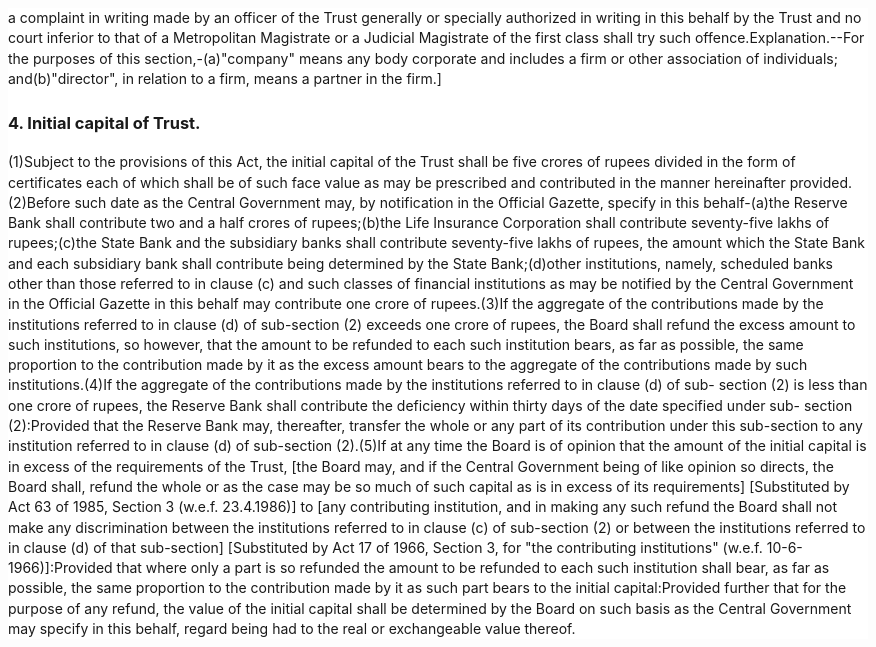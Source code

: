 a complaint in writing made by an officer of the Trust generally or specially
authorized in writing in this behalf by the Trust and no court inferior to
that of a Metropolitan Magistrate or a Judicial Magistrate of the first class
shall try such offence.Explanation.--For the purposes of this
section,-(a)"company" means any body corporate and includes a firm or other
association of individuals; and(b)"director", in relation to a firm, means a
partner in the firm.]

### 4. Initial capital of Trust.

(1)Subject to the provisions of this Act, the initial capital of the Trust
shall be five crores of rupees divided in the form of certificates each of
which shall be of such face value as may be prescribed and contributed in the
manner hereinafter provided.(2)Before such date as the Central Government may,
by notification in the Official Gazette, specify in this behalf-(a)the Reserve
Bank shall contribute two and a half crores of rupees;(b)the Life Insurance
Corporation shall contribute seventy-five lakhs of rupees;(c)the State Bank
and the subsidiary banks shall contribute seventy-five lakhs of rupees, the
amount which the State Bank and each subsidiary bank shall contribute being
determined by the State Bank;(d)other institutions, namely, scheduled banks
other than those referred to in clause (c) and such classes of financial
institutions as may be notified by the Central Government in the Official
Gazette in this behalf may contribute one crore of rupees.(3)If the aggregate
of the contributions made by the institutions referred to in clause (d) of
sub-section (2) exceeds one crore of rupees, the Board shall refund the excess
amount to such institutions, so however, that the amount to be refunded to
each such institution bears, as far as possible, the same proportion to the
contribution made by it as the excess amount bears to the aggregate of the
contributions made by such institutions.(4)If the aggregate of the
contributions made by the institutions referred to in clause (d) of sub-
section (2) is less than one crore of rupees, the Reserve Bank shall
contribute the deficiency within thirty days of the date specified under sub-
section (2):Provided that the Reserve Bank may, thereafter, transfer the whole
or any part of its contribution under this sub-section to any institution
referred to in clause (d) of sub-section (2).(5)If at any time the Board is of
opinion that the amount of the initial capital is in excess of the
requirements of the Trust, [the Board may, and if the Central Government being
of like opinion so directs, the Board shall, refund the whole or as the case
may be so much of such capital as is in excess of its requirements]
[Substituted by Act 63 of 1985, Section 3 (w.e.f. 23.4.1986)] to [any
contributing institution, and in making any such refund the Board shall not
make any discrimination between the institutions referred to in clause (c) of
sub-section (2) or between the institutions referred to in clause (d) of that
sub-section] [Substituted by Act 17 of 1966, Section 3, for "the contributing
institutions" (w.e.f. 10-6-1966)]:Provided that where only a part is so
refunded the amount to be refunded to each such institution shall bear, as far
as possible, the same proportion to the contribution made by it as such part
bears to the initial capital:Provided further that for the purpose of any
refund, the value of the initial capital shall be determined by the Board on
such basis as the Central Government may specify in this behalf, regard being
had to the real or exchangeable value thereof.
